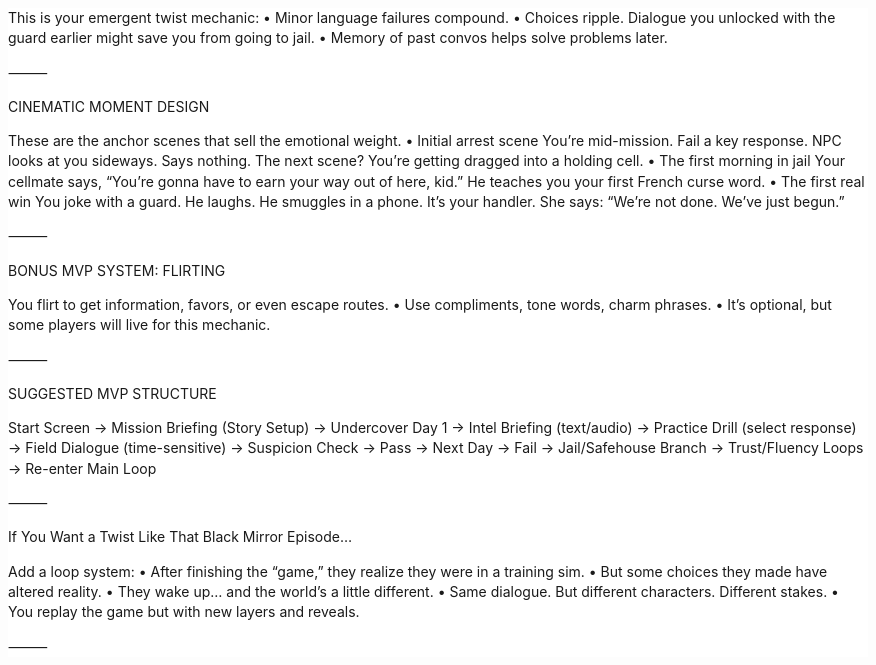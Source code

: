 This is your emergent twist mechanic:
 • Minor language failures compound.
 • Choices ripple. Dialogue you unlocked with the guard earlier might save you from going to jail.
 • Memory of past convos helps solve problems later.

⸻

CINEMATIC MOMENT DESIGN

These are the anchor scenes that sell the emotional weight.
 • Initial arrest scene
You’re mid-mission. Fail a key response. NPC looks at you sideways. Says nothing. The next scene? You’re getting dragged into a holding cell.
 • The first morning in jail
Your cellmate says, “You’re gonna have to earn your way out of here, kid.”
He teaches you your first French curse word.
 • The first real win
You joke with a guard. He laughs. He smuggles in a phone. It’s your handler. She says: “We’re not done. We’ve just begun.”

⸻

BONUS MVP SYSTEM: FLIRTING

You flirt to get information, favors, or even escape routes.
 • Use compliments, tone words, charm phrases.
 • It’s optional, but some players will live for this mechanic.

⸻

SUGGESTED MVP STRUCTURE

Start Screen
→ Mission Briefing (Story Setup)
→ Undercover Day 1
    → Intel Briefing (text/audio)
    → Practice Drill (select response)
    → Field Dialogue (time-sensitive)
    → Suspicion Check
        → Pass → Next Day
        → Fail → Jail/Safehouse Branch
            → Trust/Fluency Loops
            → Re-enter Main Loop

⸻

If You Want a Twist Like That Black Mirror Episode…

Add a loop system:
 • After finishing the “game,” they realize they were in a training sim.
 • But some choices they made have altered reality.
 • They wake up… and the world’s a little different.
 • Same dialogue. But different characters. Different stakes.
 • You replay the game but with new layers and reveals.

⸻
